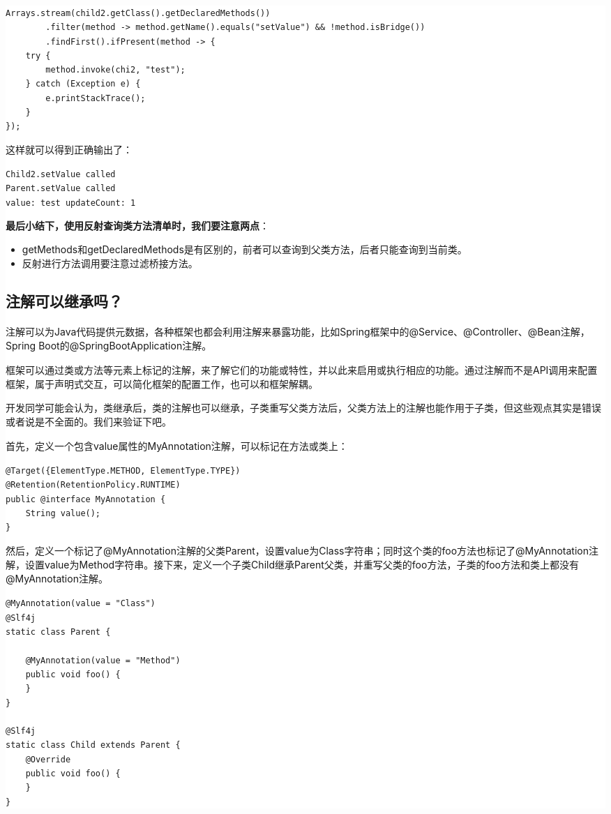 ```
Arrays.stream(child2.getClass().getDeclaredMethods())
        .filter(method -> method.getName().equals("setValue") && !method.isBridge())
        .findFirst().ifPresent(method -> {
    try {
        method.invoke(chi2, "test");
    } catch (Exception e) {
        e.printStackTrace();
    }
});

```

这样就可以得到正确输出了：

```
Child2.setValue called
Parent.setValue called
value: test updateCount: 1

```

**最后小结下，使用反射查询类方法清单时，我们要注意两点**：

*   getMethods和getDeclaredMethods是有区别的，前者可以查询到父类方法，后者只能查询到当前类。
*   反射进行方法调用要注意过滤桥接方法。

## 注解可以继承吗？

注解可以为Java代码提供元数据，各种框架也都会利用注解来暴露功能，比如Spring框架中的@Service、@Controller、@Bean注解，Spring Boot的@SpringBootApplication注解。

框架可以通过类或方法等元素上标记的注解，来了解它们的功能或特性，并以此来启用或执行相应的功能。通过注解而不是API调用来配置框架，属于声明式交互，可以简化框架的配置工作，也可以和框架解耦。

开发同学可能会认为，类继承后，类的注解也可以继承，子类重写父类方法后，父类方法上的注解也能作用于子类，但这些观点其实是错误或者说是不全面的。我们来验证下吧。

首先，定义一个包含value属性的MyAnnotation注解，可以标记在方法或类上：

```
@Target({ElementType.METHOD, ElementType.TYPE})
@Retention(RetentionPolicy.RUNTIME)
public @interface MyAnnotation {
    String value();
}

```

然后，定义一个标记了@MyAnnotation注解的父类Parent，设置value为Class字符串；同时这个类的foo方法也标记了@MyAnnotation注解，设置value为Method字符串。接下来，定义一个子类Child继承Parent父类，并重写父类的foo方法，子类的foo方法和类上都没有@MyAnnotation注解。

```
@MyAnnotation(value = "Class")
@Slf4j
static class Parent {

    @MyAnnotation(value = "Method")
    public void foo() {
    }
}

@Slf4j
static class Child extends Parent {
    @Override
    public void foo() {
    }
}

```
